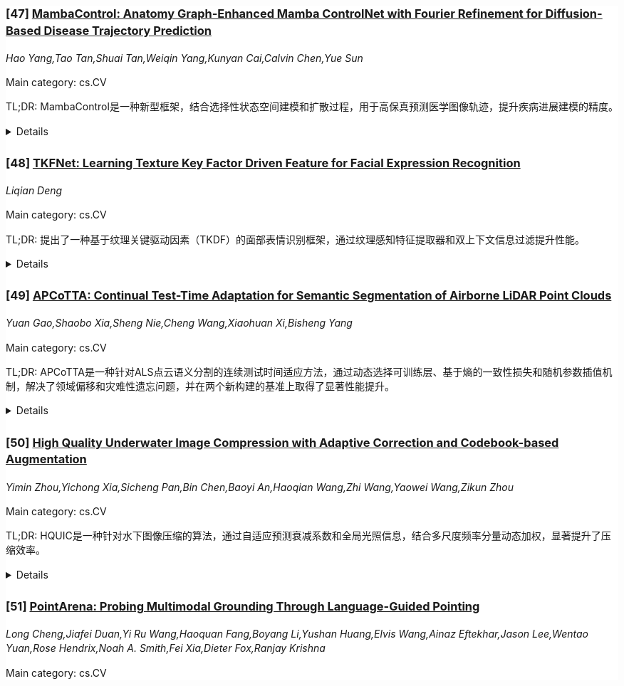 ### [47] [MambaControl: Anatomy Graph-Enhanced Mamba ControlNet with Fourier Refinement for Diffusion-Based Disease Trajectory Prediction](https://arxiv.org/abs/2505.09965)
*Hao Yang,Tao Tan,Shuai Tan,Weiqin Yang,Kunyan Cai,Calvin Chen,Yue Sun*

Main category: cs.CV

TL;DR: MambaControl是一种新型框架，结合选择性状态空间建模和扩散过程，用于高保真预测医学图像轨迹，提升疾病进展建模的精度。


<details><summary>Details</summary></details>


### [48] [TKFNet: Learning Texture Key Factor Driven Feature for Facial Expression Recognition](https://arxiv.org/abs/2505.09967)
*Liqian Deng*

Main category: cs.CV

TL;DR: 提出了一种基于纹理关键驱动因素（TKDF）的面部表情识别框架，通过纹理感知特征提取器和双上下文信息过滤提升性能。


<details><summary>Details</summary></details>


### [49] [APCoTTA: Continual Test-Time Adaptation for Semantic Segmentation of Airborne LiDAR Point Clouds](https://arxiv.org/abs/2505.09971)
*Yuan Gao,Shaobo Xia,Sheng Nie,Cheng Wang,Xiaohuan Xi,Bisheng Yang*

Main category: cs.CV

TL;DR: APCoTTA是一种针对ALS点云语义分割的连续测试时间适应方法，通过动态选择可训练层、基于熵的一致性损失和随机参数插值机制，解决了领域偏移和灾难性遗忘问题，并在两个新构建的基准上取得了显著性能提升。


<details><summary>Details</summary></details>


### [50] [High Quality Underwater Image Compression with Adaptive Correction and Codebook-based Augmentation](https://arxiv.org/abs/2505.09986)
*Yimin Zhou,Yichong Xia,Sicheng Pan,Bin Chen,Baoyi An,Haoqian Wang,Zhi Wang,Yaowei Wang,Zikun Zhou*

Main category: cs.CV

TL;DR: HQUIC是一种针对水下图像压缩的算法，通过自适应预测衰减系数和全局光照信息，结合多尺度频率分量动态加权，显著提升了压缩效率。


<details><summary>Details</summary></details>


### [51] [PointArena: Probing Multimodal Grounding Through Language-Guided Pointing](https://arxiv.org/abs/2505.09990)
*Long Cheng,Jiafei Duan,Yi Ru Wang,Haoquan Fang,Boyang Li,Yushan Huang,Elvis Wang,Ainaz Eftekhar,Jason Lee,Wentao Yuan,Rose Hendrix,Noah A. Smith,Fei Xia,Dieter Fox,Ranjay Krishna*

Main category: cs.CV
